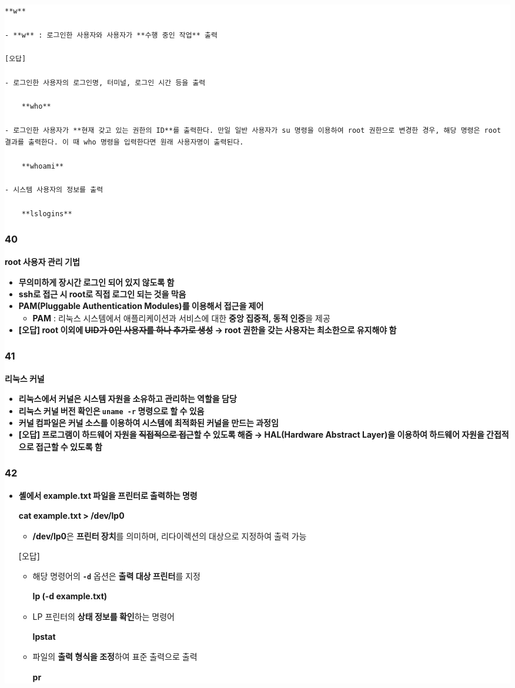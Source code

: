     **w**
    
    - **w** : 로그인한 사용자와 사용자가 **수행 중인 작업** 출력
    
    [오답]
    
    - 로그인한 사용자의 로그인명, 터미널, 로그인 시간 등을 출력
        
        **who**
        
    - 로그인한 사용자가 **현재 갖고 있는 권한의 ID**를 출력한다. 만일 일반 사용자가 su 명령을 이용하여 root 권한으로 변경한 경우, 해당 명령은 root 결과를 출력한다. 이 때 who 명령을 입력한다면 원래 사용자명이 출력된다.
        
        **whoami**
        
    - 시스템 사용자의 정보를 출력
        
        **lslogins**
        

### **40**

**root 사용자 관리 기법**

- **무의미하게 장시간 로그인 되어 있지 않도록 함**
- **ssh로 접근 시 root로 직접 로그인 되는 것을 막음**
- **PAM(Pluggable Authentication Modules)를 이용해서 접근을 제어**
    - **PAM** : 리눅스 시스템에서 애플리케이션과 서비스에 대한 **중앙 집중적, 동적 인증**을 제공
- **[오답] root 이외에 ~~UID가 0인 사용자를 하나 추가로 생성~~ → root 권한을 갖는 사용자는 최소한으로 유지해야 함**

### **41**

**리눅스 커널**

- **리눅스에서 커널은 시스템 자원을 소유하고 관리하는 역할을 담당**
- **리눅스 커널 버전 확인은 `uname -r` 명령으로 할 수 있음**
- **커널 컴파일은 커널 소스를 이용하여 시스템에 최적화된 커널을 만드는 과정임**
- **[오답] 프로그램이 하드웨어 자원을 ~~직접적으로 접근~~할 수 있도록 해줌 → HAL(Hardware Abstract Layer)을 이용하여 하드웨어 자원을 간접적으로 접근할 수 있도록 함**

### **42**

- **셸에서 example.txt 파일을 프린터로 출력하는 명령**
    
    **cat example.txt > /dev/lp0**
    
    - **/dev/lp0**은 **프린터 장치**를 의미하며, 리다이렉션의 대상으로 지정하여 출력 가능
    
    [오답]
    
    - 해당 명령어의 **`-d`** 옵션은 **출력 대상 프린터**를 지정
        
        **lp (-d example.txt)**
        
    - LP 프린터의 **상태 정보를 확인**하는 명령어
        
        **lpstat**
        
    - 파일의 **출력 형식을 조정**하여 표준 출력으로 출력
        
        **pr**
        